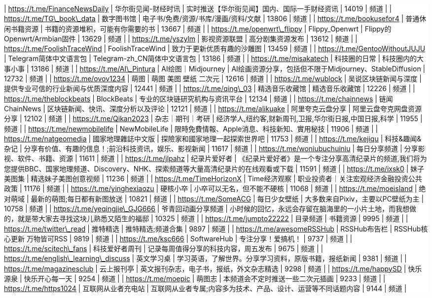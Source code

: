 | https://t.me/FinanceNewsDaily                    | 华尔街见闻-财经时讯            | 实时推送【华尔街见闻】国内、国际一手财经资讯                 | 14019  | 频道   |
| https://t.me/TG\_book\_data                      | 数字图书馆                     | 电子书/免费/资源/书库/漫画/资料/文献                         | 13806  | 频道   |
| https://t.me/bookusefor4                         | 普通休闲书籍资源               | 书籍的资源堆积，可能有你需要的书                             | 13667  | 频道   |
| https://t.me/openwrt\_flippy                     | Flippy\_Openwrt                | Flippy的Openwrt/Armbian固件                                  | 13629  | 频道   |
| https://t.me/yszylm                              | 影视资源联盟                   | 高分剧集资源发布                                             | 13612  | 频道   |
| https://t.me/FoolishTraceWind                    | FoolishTraceWind               | 致力于更新优质有趣的沙雕图                                   | 13459  | 频道   |
| https://t.me/GentooWithoutJUJU                   | Telegram简体中文语言包         | Telegram-zh\_CN简体中文语言包                                | 13186  | 频道   |
| https://t.me/misakatech                          | 科技圈的日常                   | 科技圈内的大事小事                                           | 13186  | 频道   |
| https://t.me/AI\_Pintura                         | AI绘图｜Midjourney             | AI绘画资源分享，包括但不限于Midjourney、StableDiffusion      | 12732  | 频道   |
| https://t.me/ovov1234                            | 萌图                           | 萌图 美图 壁纸 二次元                                        | 12616  | 频道   |
| https://t.me/wublock                             | 吴说区块链新闻与深度           | 提供专业可信的行业新闻与优质深度内容                         | 12441  | 频道   |
| https://t.me/qing\_03                            | 精选音乐收藏馆                 | 精选音乐收藏馆                                               | 12226  | 频道   |
| https://t.me/theblockbeats                       | BlockBeats                     | 专业的区块链研究机构与资讯平台                               | 12134  | 频道   |
| https://t.me/chainnews                           | 链闻ChainNews                  | 区块链新闻、快讯、深度分析以及评论                           | 12121  | 频道   |
| https://t.me/alikuake                            | 阿里夸克云盘分享               | 阿里云盘夸克网盘资源分享                                     | 12102  | 频道   |
| https://t.me/Qikan2023                           | 杂志｜期刊｜考研               | 经济学人,纽约客,财新周刊,卫报,华尔街日报,中国日报,科学       | 11955  | 频道   |
| https://t.me/newmobilelife                       | NewMobileLife                  | 限時免費情報、Apple消息、科技新知、實用秘技                  | 11906  | 频道   |
| https://t.me/natgeomedia                         | 國家地理雜誌中文版             | 探險家和國家地理一起探索世界吧                               | 11753  | 频道   |
| https://t.me/kejiqu                              | 科技&趣闻&杂记                 | 分享有价值、有趣的信息！;前沿科技资讯，娱乐、影视新闻        | 11617  | 频道   |
| https://t.me/woniubuchuiniu                      | 每日分享频道                   | 分享影视、软件、书籍、资源                                   | 11611  | 频道   |
| https://t.me/jlpahz                              | 纪录片爱好者                   | 《纪录片爱好者》是一个专注分享高清纪录片的频道,我们将为您提供BBC、国家地理频道、Discovery、NHK、探索频道等大量高清纪录片的在线观看或下载 | 11591  | 频道   |
| https://t.me/ixsk0                               | 妹子美图集                     | 精选妹子美图创意视频                                         | 11236  | 频道   |
| https://t.me/TimeHorizonX                        | Time经济观察                   | 职业投资者｜关注宏观经济金融投资公共政策                     | 11176  | 频道   |
| https://t.me/yinghexiaozu                        | 硬核小卒                       | 小卒可以无名，但不能不硬核                                   | 11068  | 频道   |
| https://t.me/moeisland                           | 绝对萌域                       | 最新的萌图;每日都有新图放送                                  | 10821  | 频道   |
| https://t.me/SomeACG                             | 每日少女壁纸                   | 大多数来自Pixiv，主要以PC壁纸为主                            | 10758  | 频道   |
| https://t.me/yeqingjie\_GJG666                   | 爷青回动画分享频道             | 小时候的回忆，永远会存留在脑海里的一小片土地，而我想做的，就是带大家去寻找这块儿熟悉又陌生的福邸 | 10325  | 频道   |
| https://t.me/jumpto22222                         | 目录频道                       | 书籍资源                                                     | 9995   | 频道   |
| https://t.me/twitter\_read                       | 推特精选                       | 推特精选;频道合集                                            | 9897   | 频道   |
| https://t.me/awesomeRSSHub                       | RSSHub布告栏                   | RSSHub核心更新 万物皆可RSS                                   | 9819   | 频道   |
| https://t.me/ksc666                              | SoftwareHub                    | 专注分享！爱搞机！                                           | 9737   | 频道   |
| https://t.me/scitech\_fans                       | 科技爱好者周刊                 | 记录每周值得分享的科技内容，周五发布                         | 9675   | 频道   |
| https://t.me/english\_learning\_discuss          | 英文学习桌                     | 学习英语，了解世界。分享学习资料，原版书籍，报纸新闻         | 9381   | 频道   |
| https://t.me/magazinesclub                       | 云上报刊亭                     | 英文报刊杂志，电子书，报纸，外文杂志精选                     | 9298   | 频道   |
| https://t.me/happySD                             | 快乐源泉                       | 快乐开心每一天                                               | 9254   | 频道   |
| https://t.me/moepic                              | 萌图志                         | 本频道会不定时推送一些二次元插画                             | 9233   | 频道   |
| https://t.me/https1024                           | 互联网从业者充电站             | 互联网从业者专属;内容多为技术、产品、设计、运营等不同话题内容 | 9144   | 频道   |